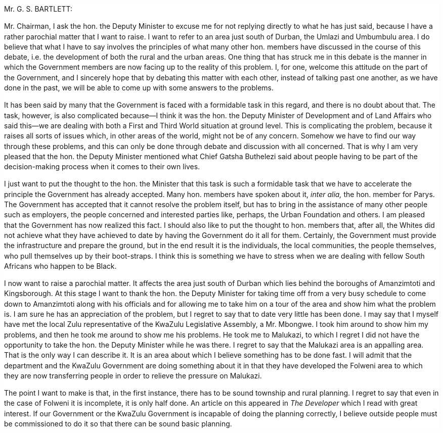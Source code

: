 </speech>

<speech by="#bartlett">

<from>Mr. <person refersTo="hansard_za">G. S. BARTLETT</person>:</from>

<p>Mr. Chairman, I ask the hon. the Deputy Minister to excuse me for not replying directly to what he has just said, because I have a rather parochial matter that I want to raise. I want to refer to an area just south of Durban, the Umlazi and Umbumbulu area. I do believe that what I have to say involves the principles of what many other hon. members have discussed in the course of this debate, i.e. the development of both the rural and the urban areas. One thing that has struck me in this debate is the manner in which the Government members are now facing up to the reality of this problem. I, for one, welcome this attitude on the part of the Government, and I sincerely hope that by debating this matter with each other, instead of talking past one another, as we have done in the past, we will be able to come up with some answers to the problems.</p>

<p>It has been said by many that the Government is faced with a formidable task in this regard, and there is no doubt about that. The task, however, is also complicated because&#x2014;I think it was the hon. the Deputy Minister of Development and of Land Affairs who said this&#x2014;we are dealing with both a First and Third World situation at ground level. This is complicating the problem, because it raises all sorts of issues which, in other areas of the world, might not be of any concern. Somehow we have to find our way through these problems, and this can only be done through debate and discussion with all concerned. That is why I am very pleased that the hon. the Deputy Minister mentioned what Chief Gatsha Buthelezi said about people having to be part of the decision-making process when it comes to their own lives.</p>

<p>I just want to put the thought to the hon. the Minister that this task is such a formidable task that we have to accelerate the principle the Government has already accepted. Many hon. members have spoken about it, <i>inter alia,</i> the hon. member for Parys. The Government has accepted that it cannot resolve the problem itself, but has to bring in the assistance of many other people such as employers, the people concerned and interested parties like, perhaps, the Urban Foundation and others. I am pleased that the Government has now realized this fact. I should also like to put the thought to hon. members that, after all, the Whites did not achieve what they have achieved to date by having the Government do it all for them. Certainly, the Government must provide the infrastructure and prepare the ground, but in <span class="col_5119-5120" refersTo="page_0894"/>the end result it is the individuals, the local communities, the people themselves, who pull themselves up by their boot-straps. I think this is something we have to stress when we are dealing with fellow South Africans who happen to be Black.</p>

<p>I now want to raise a parochial matter. It affects the area just south of Durban which lies behind the boroughs of Amanzimtoti and Kingsborough. At this stage I want to thank the hon. the Deputy Minister for taking time off from a very busy schedule to come down to Amanzimtoti along with his officials and for allowing me to take him on a tour of the area and show him what the problem is. I am sure he has an appreciation of the problem, but I regret to say that to date very little has been done. I may say that I myself have met the local Zulu representative of the KwaZulu Legislative Assembly, a Mr. Mbongwe. I took him around to show him my problems, and then he took me around to show me his problems. He took me to Malukazi, to which I regret I did not have the opportunity to take the hon. the Deputy Minister while he was there. I regret to say that the Malukazi area is an appalling area. That is the only way I can describe it. It is an area about which I believe something has to be done fast. I will admit that the department and the KwaZulu Government are doing something about it in that they have developed the Folweni area to which they are now transferring people in order to relieve the pressure on Malukazi.</p>

<p>The point I want to make is that, in the first instance, there has to be sound township and rural planning. I regret to say that even in the case of Folweni it is incomplete, it is only half done. An article on this appeared in <i>The Developer</i> which I read with great interest. If our Government or the KwaZulu Government is incapable of doing the planning correctly, I believe outside people must be commissioned to do it so that there can be sound basic planning.</p>
